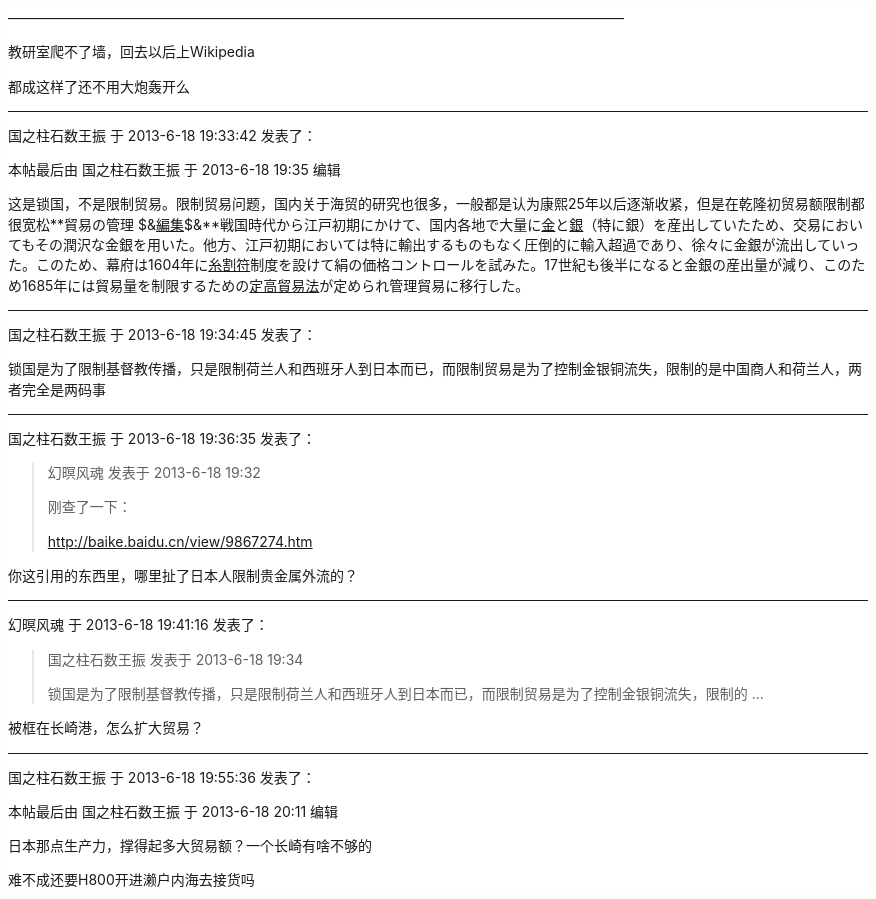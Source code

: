 ————————————————————————————————————————————

教研室爬不了墙，回去以后上Wikipedia

都成这样了还不用大炮轰开么

---------

国之柱石数王振 于 2013-6-18 19:33:42 发表了：

本帖最后由 国之柱石数王振 于 2013-6-18 19:35 编辑 

这是锁国，不是限制贸易。限制贸易问题，国内关于海贸的研究也很多，一般都是认为康熙25年以后逐渐收紧，但是在乾隆初贸易额限制都很宽松**貿易の管理 \$&[編集](http://ja.wikipedia.org/w/index.php?title=%E9%8E%96%E5%9B%BD&action=edit&section=10)\$&**戦国時代から江戸初期にかけて、国内各地で大量に[金](http://ja.wikipedia.org/wiki/%E9%87%91)と[銀](http://ja.wikipedia.org/wiki/%E9%8A%80)（特に銀）を産出していたため、交易においてもその潤沢な金銀を用いた。他方、江戸初期においては特に輸出するものもなく圧倒的に輸入超過であり、徐々に金銀が流出していった。このため、幕府は1604年に[糸割符](http://ja.wikipedia.org/wiki/%E7%B3%B8%E5%89%B2%E7%AC%A6)制度を設けて絹の価格コントロールを試みた。17世紀も後半になると金銀の産出量が減り、このため1685年には貿易量を制限するための[定高貿易法](http://ja.wikipedia.org/wiki/%E5%AE%9A%E9%AB%98%E8%B2%BF%E6%98%93%E6%B3%95)が定められ管理貿易に移行した。

---------

国之柱石数王振 于 2013-6-18 19:34:45 发表了：

锁国是为了限制基督教传播，只是限制荷兰人和西班牙人到日本而已，而限制贸易是为了控制金银铜流失，限制的是中国商人和荷兰人，两者完全是两码事

---------

国之柱石数王振 于 2013-6-18 19:36:35 发表了：

> 幻暝风魂 发表于 2013-6-18 19:32
> 
> 刚查了一下：
> 
> http://baike.baidu.cn/view/9867274.htm



你这引用的东西里，哪里扯了日本人限制贵金属外流的？

---------

幻暝风魂 于 2013-6-18 19:41:16 发表了：

> 国之柱石数王振 发表于 2013-6-18 19:34
> 
> 锁国是为了限制基督教传播，只是限制荷兰人和西班牙人到日本而已，而限制贸易是为了控制金银铜流失，限制的 ...



被框在长崎港，怎么扩大贸易？

---------

国之柱石数王振 于 2013-6-18 19:55:36 发表了：

本帖最后由 国之柱石数王振 于 2013-6-18 20:11 编辑 

日本那点生产力，撑得起多大贸易额？一个长崎有啥不够的

难不成还要H800开进濑户内海去接货吗
